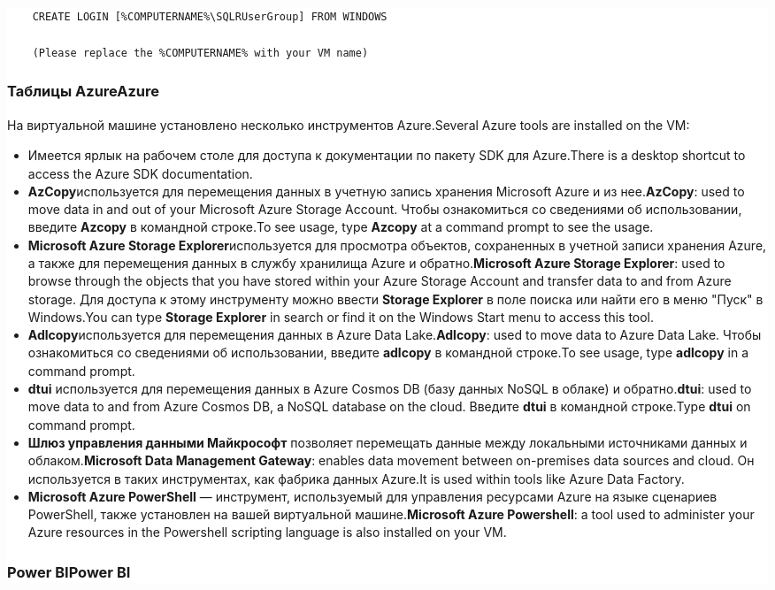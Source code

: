         CREATE LOGIN [%COMPUTERNAME%\SQLRUserGroup] FROM WINDOWS 

        (Please replace the %COMPUTERNAME% with your VM name)


### <a name="azure"></a><span data-ttu-id="88a51-235">Таблицы Azure</span><span class="sxs-lookup"><span data-stu-id="88a51-235">Azure</span></span>
<span data-ttu-id="88a51-236">На виртуальной машине установлено несколько инструментов Azure.</span><span class="sxs-lookup"><span data-stu-id="88a51-236">Several Azure tools are installed on the VM:</span></span>

* <span data-ttu-id="88a51-237">Имеется ярлык на рабочем столе для доступа к документации по пакету SDK для Azure.</span><span class="sxs-lookup"><span data-stu-id="88a51-237">There is a desktop shortcut to access the Azure SDK documentation.</span></span> 
* <span data-ttu-id="88a51-238">**AzCopy**используется для перемещения данных в учетную запись хранения Microsoft Azure и из нее.</span><span class="sxs-lookup"><span data-stu-id="88a51-238">**AzCopy**: used to move data in and out of your Microsoft Azure Storage Account.</span></span> <span data-ttu-id="88a51-239">Чтобы ознакомиться со сведениями об использовании, введите **Azcopy** в командной строке.</span><span class="sxs-lookup"><span data-stu-id="88a51-239">To see usage, type **Azcopy** at a command prompt to see the usage.</span></span> 
* <span data-ttu-id="88a51-240">**Microsoft Azure Storage Explorer**используется для просмотра объектов, сохраненных в учетной записи хранения Azure, а также для перемещения данных в службу хранилища Azure и обратно.</span><span class="sxs-lookup"><span data-stu-id="88a51-240">**Microsoft Azure Storage Explorer**: used to browse through the objects that you have stored within your Azure Storage Account and transfer data to and from Azure storage.</span></span> <span data-ttu-id="88a51-241">Для доступа к этому инструменту можно ввести **Storage Explorer** в поле поиска или найти его в меню "Пуск" в Windows.</span><span class="sxs-lookup"><span data-stu-id="88a51-241">You can type **Storage Explorer** in search or find it on the Windows Start menu to access this tool.</span></span> 
* <span data-ttu-id="88a51-242">**Adlcopy**используется для перемещения данных в Azure Data Lake.</span><span class="sxs-lookup"><span data-stu-id="88a51-242">**Adlcopy**: used to move data to Azure Data Lake.</span></span> <span data-ttu-id="88a51-243">Чтобы ознакомиться со сведениями об использовании, введите **adlcopy** в командной строке.</span><span class="sxs-lookup"><span data-stu-id="88a51-243">To see usage, type **adlcopy** in a command prompt.</span></span> 
* <span data-ttu-id="88a51-244">**dtui** используется для перемещения данных в Azure Cosmos DB (базу данных NoSQL в облаке) и обратно.</span><span class="sxs-lookup"><span data-stu-id="88a51-244">**dtui**: used to move data to and from Azure Cosmos DB, a NoSQL database on the cloud.</span></span> <span data-ttu-id="88a51-245">Введите **dtui** в командной строке.</span><span class="sxs-lookup"><span data-stu-id="88a51-245">Type **dtui** on command prompt.</span></span> 
* <span data-ttu-id="88a51-246">**Шлюз управления данными Майкрософт** позволяет перемещать данные между локальными источниками данных и облаком.</span><span class="sxs-lookup"><span data-stu-id="88a51-246">**Microsoft Data Management Gateway**:  enables data movement between on-premises data sources and cloud.</span></span> <span data-ttu-id="88a51-247">Он используется в таких инструментах, как фабрика данных Azure.</span><span class="sxs-lookup"><span data-stu-id="88a51-247">It is used within tools like Azure Data Factory.</span></span> 
* <span data-ttu-id="88a51-248">**Microsoft Azure PowerShell** — инструмент, используемый для управления ресурсами Azure на языке сценариев PowerShell, также установлен на вашей виртуальной машине.</span><span class="sxs-lookup"><span data-stu-id="88a51-248">**Microsoft Azure Powershell**:  a tool used to administer your Azure resources in the Powershell scripting language is also installed on your VM.</span></span> 

### <a name="power-bi"></a><span data-ttu-id="88a51-249">Power BI</span><span class="sxs-lookup"><span data-stu-id="88a51-249">Power BI</span></span>